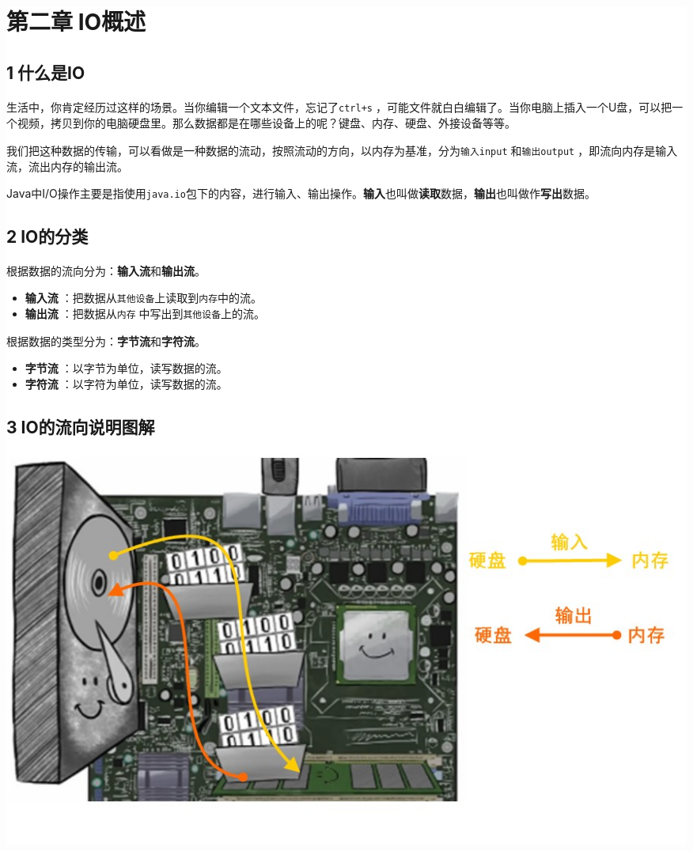 

# 第二章 IO概述

## 1 什么是IO

生活中，你肯定经历过这样的场景。当你编辑一个文本文件，忘记了`ctrl+s` ，可能文件就白白编辑了。当你电脑上插入一个U盘，可以把一个视频，拷贝到你的电脑硬盘里。那么数据都是在哪些设备上的呢？键盘、内存、硬盘、外接设备等等。

我们把这种数据的传输，可以看做是一种数据的流动，按照流动的方向，以内存为基准，分为`输入input` 和`输出output` ，即流向内存是输入流，流出内存的输出流。

Java中I/O操作主要是指使用`java.io`包下的内容，进行输入、输出操作。**输入**也叫做**读取**数据，**输出**也叫做作**写出**数据。



## 2 IO的分类

根据数据的流向分为：**输入流**和**输出流**。

- **输入流** ：把数据从`其他设备`上读取到`内存`中的流。 
- **输出流** ：把数据从`内存` 中写出到`其他设备`上的流。

根据数据的类型分为：**字节流**和**字符流**。

- **字节流** ：以字节为单位，读写数据的流。
- **字符流** ：以字符为单位，读写数据的流。



## 3 IO的流向说明图解

![](imgs/1_io.jpg)
